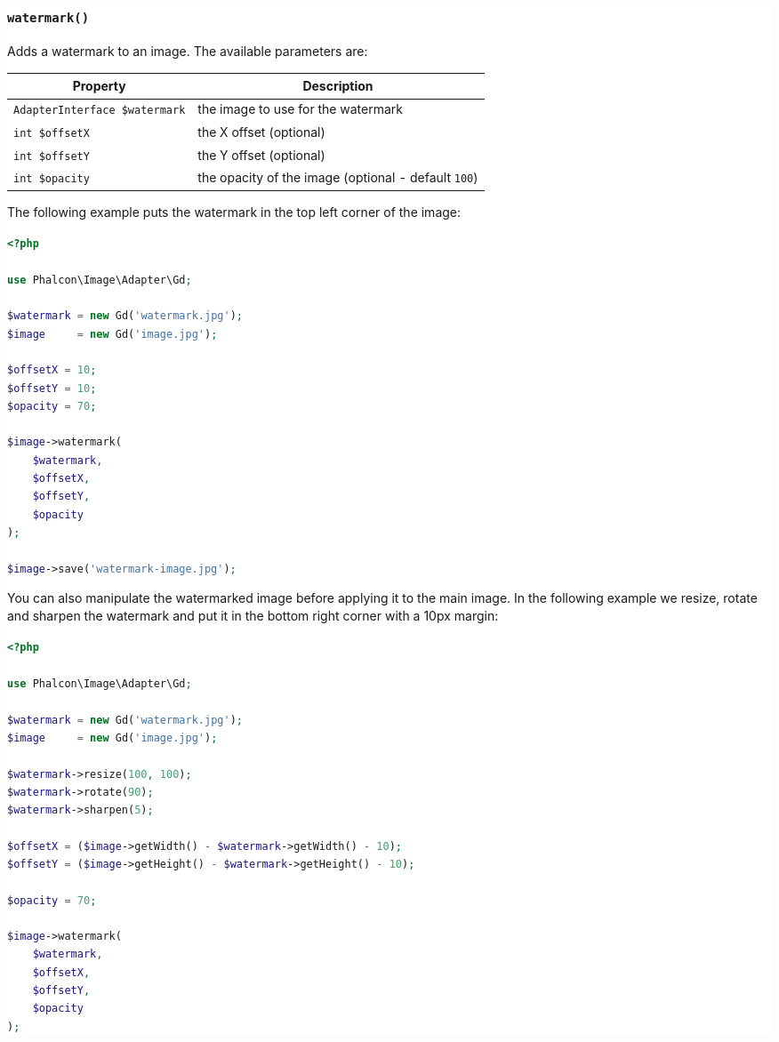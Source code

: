 ```php
```

### `watermark()`
Adds a watermark to an image. The available parameters are:

| Property                      | Description                                         |
|-------------------------------|-----------------------------------------------------|
| `AdapterInterface $watermark` | the image to use for the watermark                  |
| `int $offsetX`                | the X offset (optional)                             |
| `int $offsetY`                | the Y offset (optional)                             | 
| `int $opacity`                | the opacity of the image (optional - default `100`) |

The following example puts the watermark in the top left corner of the image:

```php
<?php

use Phalcon\Image\Adapter\Gd;

$watermark = new Gd('watermark.jpg');
$image     = new Gd('image.jpg');

$offsetX = 10;
$offsetY = 10;
$opacity = 70;

$image->watermark(
    $watermark,
    $offsetX,
    $offsetY,
    $opacity
);

$image->save('watermark-image.jpg');
```

You can also manipulate the watermarked image before applying it to the main image. In the following example we resize, rotate and sharpen the watermark and put it in the bottom right corner with a 10px margin:

```php
<?php

use Phalcon\Image\Adapter\Gd;

$watermark = new Gd('watermark.jpg');
$image     = new Gd('image.jpg');

$watermark->resize(100, 100);
$watermark->rotate(90);
$watermark->sharpen(5);

$offsetX = ($image->getWidth() - $watermark->getWidth() - 10);
$offsetY = ($image->getHeight() - $watermark->getHeight() - 10);

$opacity = 70;

$image->watermark(
    $watermark,
    $offsetX,
    $offsetY,
    $opacity
);
```